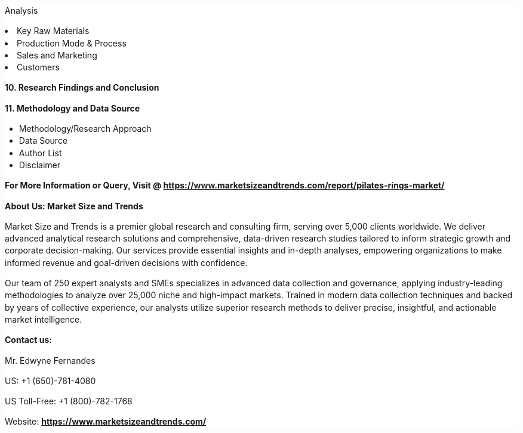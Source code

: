 Analysis</li><li>Key Raw Materials</li><li>Production Mode &amp; Process</li><li>Sales and Marketing</li><li>Customers</li></ul><p><strong>10. Research Findings and Conclusion</strong></p><p><strong>11. Methodology and Data Source</strong></p><ul><li>Methodology/Research Approach</li><li>Data Source</li><li>Author List</li><li>Disclaimer</li></ul></p><p><strong>For More Information or Query, Visit @ <a href="https://www.marketsizeandtrends.com/report/pilates-rings-market/">https://www.marketsizeandtrends.com/report/pilates-rings-market/</a></strong></p><p><strong>About Us: Market Size and Trends</strong></p><p>Market Size and Trends is a premier global research and consulting firm, serving over 5,000 clients worldwide. We deliver advanced analytical research solutions and comprehensive, data-driven research studies tailored to inform strategic growth and corporate decision-making. Our services provide essential insights and in-depth analyses, empowering organizations to make informed revenue and goal-driven decisions with confidence.</p><p>Our team of 250 expert analysts and SMEs specializes in advanced data collection and governance, applying industry-leading methodologies to analyze over 25,000 niche and high-impact markets. Trained in modern data collection techniques and backed by years of collective experience, our analysts utilize superior research methods to deliver precise, insightful, and actionable market intelligence.</p><p><strong>Contact us:</strong></p><p>Mr. Edwyne Fernandes</p><p>US: +1 (650)-781-4080</p><p>US Toll-Free: +1 (800)-782-1768</p><p>Website: <strong><a href="https://www.marketsizeandtrends.com/">https://www.marketsizeandtrends.com/</a></strong></p>
